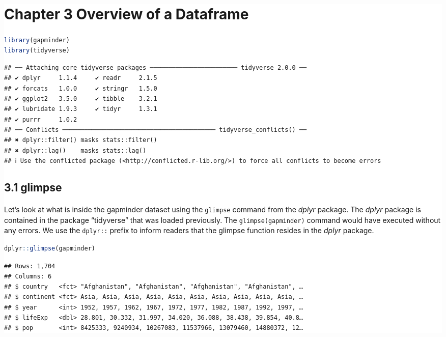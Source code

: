 Chapter 3 Overview of a Dataframe
================

``` r
library(gapminder)
library(tidyverse)
```

    ## ── Attaching core tidyverse packages ──────────────────────── tidyverse 2.0.0 ──
    ## ✔ dplyr     1.1.4     ✔ readr     2.1.5
    ## ✔ forcats   1.0.0     ✔ stringr   1.5.0
    ## ✔ ggplot2   3.5.0     ✔ tibble    3.2.1
    ## ✔ lubridate 1.9.3     ✔ tidyr     1.3.1
    ## ✔ purrr     1.0.2     
    ## ── Conflicts ────────────────────────────────────────── tidyverse_conflicts() ──
    ## ✖ dplyr::filter() masks stats::filter()
    ## ✖ dplyr::lag()    masks stats::lag()
    ## ℹ Use the conflicted package (<http://conflicted.r-lib.org/>) to force all conflicts to become errors

## 3.1 glimpse

Let’s look at what is inside the gapminder dataset using the `glimpse`
command from the *dplyr* package. The *dplyr* package is contained in
the package “tidyverse” that was loaded previously. The
`glimpse(gapminder)` command would have executed without any errors. We
use the `dplyr::` prefix to inform readers that the glimpse function
resides in the *dplyr* package.

``` r
dplyr::glimpse(gapminder)
```

    ## Rows: 1,704
    ## Columns: 6
    ## $ country   <fct> "Afghanistan", "Afghanistan", "Afghanistan", "Afghanistan", …
    ## $ continent <fct> Asia, Asia, Asia, Asia, Asia, Asia, Asia, Asia, Asia, Asia, …
    ## $ year      <int> 1952, 1957, 1962, 1967, 1972, 1977, 1982, 1987, 1992, 1997, …
    ## $ lifeExp   <dbl> 28.801, 30.332, 31.997, 34.020, 36.088, 38.438, 39.854, 40.8…
    ## $ pop       <int> 8425333, 9240934, 10267083, 11537966, 13079460, 14880372, 12…